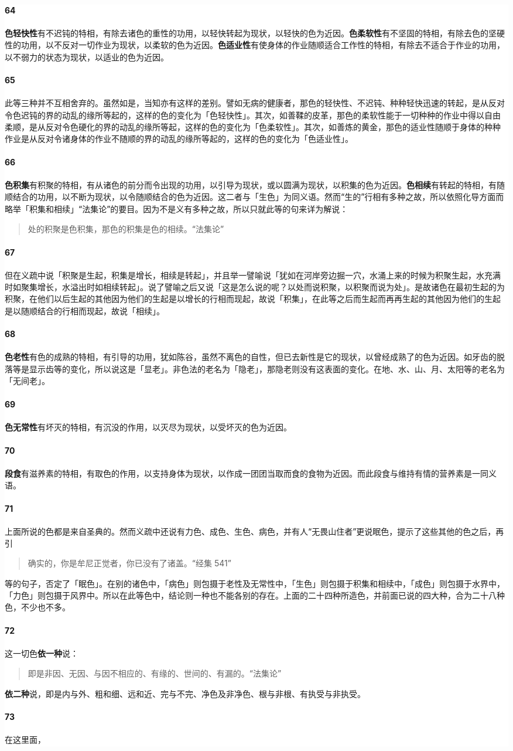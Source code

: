 #### 64

**色轻快性**有不迟钝的特相，有除去诸色的重性的功用，以轻快转起为现状，以轻快的色为近因。**色柔软性**有不坚固的特相，有除去色的坚硬性的功用，以不反对一切作业为现状，以柔软的色为近因。**色适业性**有使身体的作业随顺适合工作性的特相，有除去不适合于作业的功用，以不弱力的状态为现状，以适业的色为近因。

#### 65

此等三种并不互相舍弃的。虽然如是，当知亦有这样的差别。譬如无病的健康者，那色的轻快性、不迟钝、种种轻快迅速的转起，是从反对令色迟钝的界的动乱的缘所等起的，这样的色的变化为「色轻快性」。其次，如善鞣的皮革，那色的柔软性能于一切种种的作业中得以自由柔顺，是从反对令色硬化的界的动乱的缘所等起，这样的色的变化为「色柔软性」。其次，如善炼的黄金，那色的适业性随顺于身体的种种作业是从反对令诸身体的作业不随顺的界的动乱的缘所等起的，这样的色的变化为「色适业性」。

#### 66

**色积集**有积聚的特相，有从诸色的前分而令出现的功用，以引导为现状，或以圆满为现状，以积集的色为近因。**色相续**有转起的特相，有随顺结合的功用，以不断为现状，以令随顺结合的色为近因。这二者与「生色」为同义语。然而<q>生的</q>行相有多种之故，所以依照化导方面而略举「积集和相续」<q>法集论</q>的要目。因为不是义有多种之故，所以只就此等的句来详为解说：

> 处的积聚是色积集，那色的积集是色的相续。<q>法集论</q>

#### 67

但在义疏中说「积聚是生起，积集是增长，相续是转起」，并且举一譬喻说「犹如在河岸旁边掘一穴，水涌上来的时候为积聚生起，水充满时如聚集增长，水溢出时如相续转起」。说了譬喻之后又说「这是怎么说的呢？以处而说积聚，以积聚而说为处」。是故诸色在最初生起的为积聚，在他们以后生起的其他因为他们的生起是以增长的行相而现起，故说「积集」，在此等之后而生起而再再生起的其他因为他们的生起是以随顺结合的行相而现起，故说「相续」。

#### 68

**色老性**有色的成熟的特相，有引导的功用，犹如陈谷，虽然不离色的自性，但已去新性是它的现状，以曾经成熟了的色为近因。如牙齿的脱落等是显示齿等的变化，所以说这是「显老」。非色法的老名为「隐老」，那隐老则没有这表面的变化。在地、水、山、月、太阳等的老名为「无间老」。

#### 69

**色无常性**有坏灭的特相，有沉没的作用，以灭尽为现状，以受坏灭的色为近因。

#### 70

**段食**有滋养素的特相，有取色的作用，以支持身体为现状，以作成一团团当取而食的食物为近因。而此段食与维持有情的营养素是一同义语。

#### 71

上面所说的色都是来自圣典的。然而义疏中还说有力色、成色、生色、病色，并有人<q>无畏山住者</q>更说眠色，提示了这些其他的色之后，再引

> 确实的，你是牟尼正觉者，你已没有了诸盖。<q>经集 541</q>

等的句子，否定了「眠色」。在别的诸色中，「病色」则包摄于老性及无常性中，「生色」则包摄于积集和相续中，「成色」则包摄于水界中，「力色」则包摄于风界中。所以在此等色中，结论则一种也不能各别的存在。上面的二十四种所造色，并前面已说的四大种，合为二十八种色，不少也不多。

#### 72

这一切色**依一种**说：

> 即是非因、无因、与因不相应的、有缘的、世间的、有漏的。<q>法集论</q>

**依二种**说，即是内与外、粗和细、远和近、完与不完、净色及非净色、根与非根、有执受与非执受。

#### 73

在这里面，
